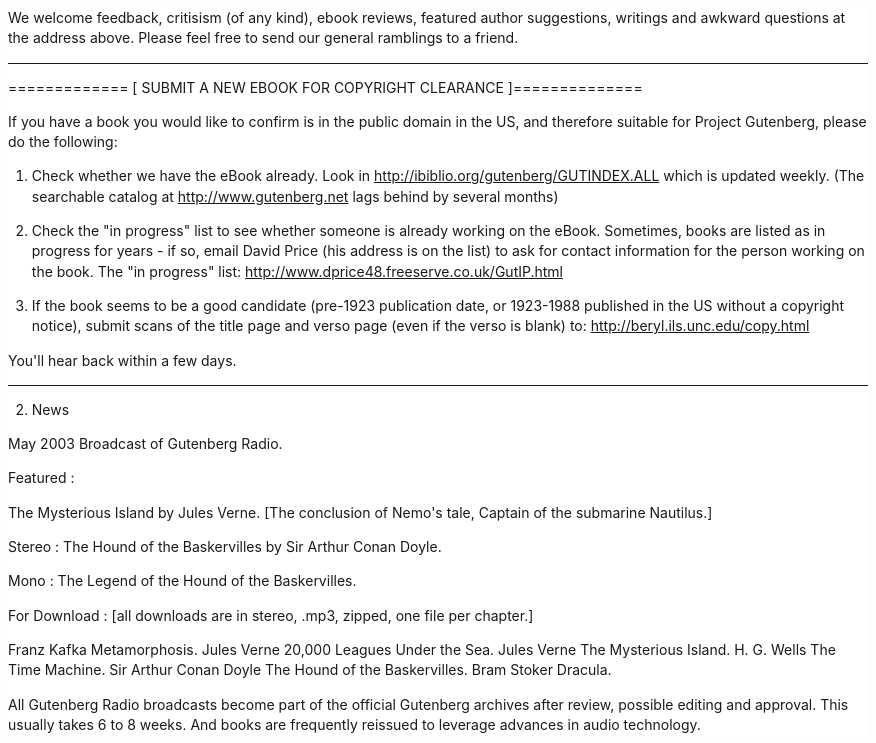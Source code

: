 We welcome feedback, critisism (of any kind), ebook reviews, featured
author suggestions, writings and awkward questions at the address above. Please feel free to send our general ramblings to a friend.


----------------------------------------------------------------------

============= [ SUBMIT A NEW EBOOK FOR COPYRIGHT CLEARANCE ]==============

If you have a book you would like to confirm is in the public domain in
the US, and therefore suitable for Project Gutenberg, please do the
following:

1. Check whether we have the eBook already.  Look in
	http://ibiblio.org/gutenberg/GUTINDEX.ALL
which is updated weekly.  (The searchable catalog at
http://www.gutenberg.net  lags behind by several months)

2. Check the "in progress" list to see whether someone is already
working on the eBook.  Sometimes, books are listed as in progress for
years - if so, email David Price (his address is on the list) to ask
for contact information for the person working on the book.  The "in
progress" list:
	http://www.dprice48.freeserve.co.uk/GutIP.html

3. If the book seems to be a good candidate (pre-1923 publication
date, or 1923-1988 published in the US without a copyright notice),
submit scans of the title page and verso page (even if the verso is
blank) to:
	http://beryl.ils.unc.edu/copy.html

You'll hear back within a few days.

----------------------------------------------------------------------

2) News

May 2003 Broadcast of Gutenberg Radio.

Featured :

The Mysterious Island by Jules Verne.
[The conclusion of Nemo's tale, Captain of the submarine Nautilus.]

Stereo : The Hound of the Baskervilles by Sir Arthur Conan Doyle.

Mono : The Legend of the Hound of the Baskervilles.

For Download :
[all downloads are in stereo, .mp3, zipped, one file per chapter.]

Franz Kafka Metamorphosis.
Jules Verne 20,000 Leagues Under the Sea.
Jules Verne The Mysterious Island.
H. G. Wells The Time Machine.
Sir Arthur Conan Doyle The Hound of the Baskervilles.
Bram Stoker Dracula.

All Gutenberg Radio broadcasts become part of the official Gutenberg
archives after review, possible editing and approval.  This usually
takes 6 to 8 weeks. And books are frequently reissued to leverage advances in
audio technology.

